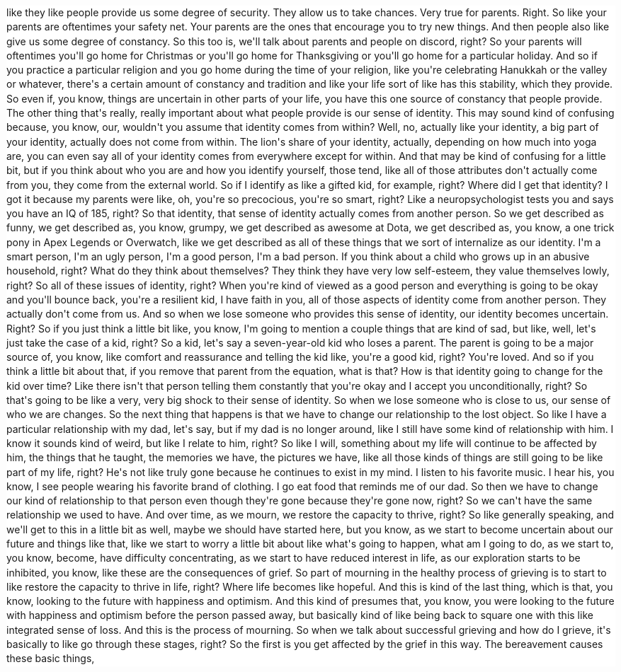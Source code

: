 like they like people provide us some degree of security. They allow us to take chances. Very true for parents. Right. So like your parents are oftentimes your safety net. Your parents are the ones that encourage you to try new things. And then people also like give us some degree of constancy. So this too is, we'll talk about parents and people on discord, right? So your parents will oftentimes you'll go home for Christmas or you'll go home for Thanksgiving or you'll go home for a particular holiday. And so if you practice a particular religion and you go home during the time of your religion, like you're celebrating Hanukkah or the valley or whatever, there's a certain amount of constancy and tradition and like your life sort of like has this stability, which they provide. So even if, you know, things are uncertain in other parts of your life, you have this one source of constancy that people provide. The other thing that's really, really important about what people provide is our sense of identity. This may sound kind of confusing because, you know, our, wouldn't you assume that identity comes from within? Well, no, actually like your identity, a big part of your identity, actually does not come from within. The lion's share of your identity, actually, depending on how much into yoga are, you can even say all of your identity comes from everywhere except for within. And that may be kind of confusing for a little bit, but if you think about who you are and how you identify yourself, those tend, like all of those attributes don't actually come from you, they come from the external world. So if I identify as like a gifted kid, for example, right? Where did I get that identity? I got it because my parents were like, oh, you're so precocious, you're so smart, right? Like a neuropsychologist tests you and says you have an IQ of 185, right? So that identity, that sense of identity actually comes from another person. So we get described as funny, we get described as, you know, grumpy, we get described as awesome at Dota, we get described as, you know, a one trick pony in Apex Legends or Overwatch, like we get described as all of these things that we sort of internalize as our identity. I'm a smart person, I'm an ugly person, I'm a good person, I'm a bad person. If you think about a child who grows up in an abusive household, right? What do they think about themselves? They think they have very low self-esteem, they value themselves lowly, right? So all of these issues of identity, right? When you're kind of viewed as a good person and everything is going to be okay and you'll bounce back, you're a resilient kid, I have faith in you, all of those aspects of identity come from another person. They actually don't come from us. And so when we lose someone who provides this sense of identity, our identity becomes uncertain. Right? So if you just think a little bit like, you know, I'm going to mention a couple things that are kind of sad, but like, well, let's just take the case of a kid, right? So a kid, let's say a seven-year-old kid who loses a parent. The parent is going to be a major source of, you know, like comfort and reassurance and telling the kid like, you're a good kid, right? You're loved. And so if you think a little bit about that, if you remove that parent from the equation, what is that? How is that identity going to change for the kid over time? Like there isn't that person telling them constantly that you're okay and I accept you unconditionally, right? So that's going to be like a very, very big shock to their sense of identity. So when we lose someone who is close to us, our sense of who we are changes. So the next thing that happens is that we have to change our relationship to the lost object. So like I have a particular relationship with my dad, let's say, but if my dad is no longer around, like I still have some kind of relationship with him. I know it sounds kind of weird, but like I relate to him, right? So like I will, something about my life will continue to be affected by him, the things that he taught, the memories we have, the pictures we have, like all those kinds of things are still going to be like part of my life, right? He's not like truly gone because he continues to exist in my mind. I listen to his favorite music. I hear his, you know, I see people wearing his favorite brand of clothing. I go eat food that reminds me of our dad. So then we have to change our kind of relationship to that person even though they're gone because they're gone now, right? So we can't have the same relationship we used to have. And over time, as we mourn, we restore the capacity to thrive, right? So like generally speaking, and we'll get to this in a little bit as well, maybe we should have started here, but you know, as we start to become uncertain about our future and things like that, like we start to worry a little bit about like what's going to happen, what am I going to do, as we start to, you know, become, have difficulty concentrating, as we start to have reduced interest in life, as our exploration starts to be inhibited, you know, like these are the consequences of grief. So part of mourning in the healthy process of grieving is to start to like restore the capacity to thrive in life, right? Where life becomes like hopeful. And this is kind of the last thing, which is that, you know, looking to the future with happiness and optimism. And this kind of presumes that, you know, you were looking to the future with happiness and optimism before the person passed away, but basically kind of like being back to square one with this like integrated sense of loss. And this is the process of mourning. So when we talk about successful grieving and how do I grieve, it's basically to like go through these stages, right? So the first is you get affected by the grief in this way. The bereavement causes these basic things,